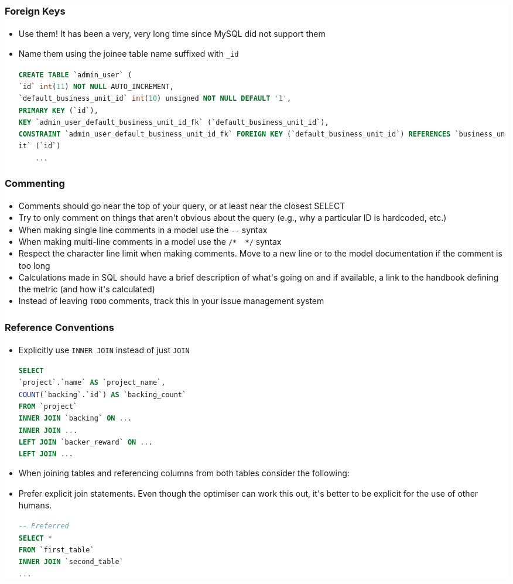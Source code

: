 ### Foreign Keys

- Use them! It has been a very, very long time since MySQL did not support them
- Name them using the joinee table name suffixed with `_id`

    ```sql
    CREATE TABLE `admin_user` (
  `id` int(11) NOT NULL AUTO_INCREMENT,
  `default_business_unit_id` int(10) unsigned NOT NULL DEFAULT '1',
  PRIMARY KEY (`id`),
  KEY `admin_user_default_business_unit_id_fk` (`default_business_unit_id`),
  CONSTRAINT `admin_user_default_business_unit_id_fk` FOREIGN KEY (`default_business_unit_id`) REFERENCES `business_unit` (`id`)
        ...
    ```

### Commenting

- Comments should go near the top of your query, or at least near the closest SELECT
- Try to only comment on things that aren't obvious about the query (e.g., why a particular ID is hardcoded, etc.)
- When making single line comments in a model use the `--` syntax
- When making multi-line comments in a model use the `/*  */` syntax
- Respect the character line limit when making comments. Move to a new line or to the model documentation if the comment is too long
- Calculations made in SQL should have a brief description of what's going on and if available, a link to the handbook defining the metric (and how it's calculated)
- Instead of leaving `TODO` comments, track this in your issue management system



### Reference Conventions

- Explicitly use `INNER JOIN` instead of just `JOIN`

    ```sql
    SELECT
    `project`.`name` AS `project_name`,
    COUNT(`backing`.`id`) AS `backing_count`
    FROM `project`
    INNER JOIN `backing` ON ...
    INNER JOIN ...
    LEFT JOIN `backer_reward` ON ...
    LEFT JOIN ...
    ```

- When joining tables and referencing columns from both tables consider the following:

- Prefer explicit join statements. Even though the optimiser can work this out, it's better to be explicit for the use of other humans.

    ```sql
    -- Preferred
    SELECT *
    FROM `first_table`
    INNER JOIN `second_table`
    ...
